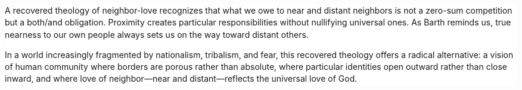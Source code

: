A recovered theology of neighbor-love recognizes that what we owe to near and distant neighbors is not a zero-sum competition but a both/and obligation. Proximity creates particular responsibilities without nullifying universal ones. As Barth reminds us, true nearness to our own people always sets us on the way toward distant others.

In a world increasingly fragmented by nationalism, tribalism, and fear, this recovered theology offers a radical alternative: a vision of human community where borders are porous rather than absolute, where particular identities open outward rather than close inward, and where love of neighbor—near and distant—reflects the universal love of God.

